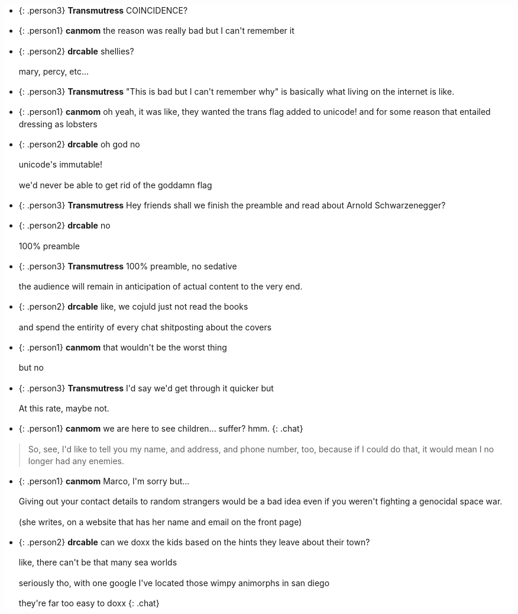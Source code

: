 * {: .person3} <b class="name">Transmutress</b> COINCIDENCE?

* {: .person1} <b class="name">canmom</b> the reason was really bad but I can't remember it

* {: .person2} <b class="name">drcable</b> shellies?
  
  mary, percy, etc...

* {: .person3} <b class="name">Transmutress</b> "This is bad but I can't remember why" is basically what living on the internet is like.

* {: .person1} <b class="name">canmom</b> oh yeah, it was like, they wanted the trans flag added to unicode! and for some reason that entailed dressing as lobsters

* {: .person2} <b class="name">drcable</b> oh god no
  
  unicode's immutable!
  
  we'd never be able to get rid of the goddamn flag

* {: .person3} <b class="name">Transmutress</b> Hey friends shall we finish the preamble and read about Arnold Schwarzenegger?

* {: .person2} <b class="name">drcable</b> no
  
  100% preamble

* {: .person3} <b class="name">Transmutress</b> 100% preamble, no sedative
  
  the audience will remain in anticipation of actual content to the very end.

* {: .person2} <b class="name">drcable</b> like, we cojuld just not read the books
  
  and spend the entirity of every chat shitposting about the covers

* {: .person1} <b class="name">canmom</b> that wouldn't be the worst thing
  
  but no

* {: .person3} <b class="name">Transmutress</b> I'd say we'd get through it quicker but
  
  At this rate, maybe not.

* {: .person1} <b class="name">canmom</b> we are here to see children... suffer? hmm.
{: .chat}

> So, see, I'd like to tell you my name, and address, and phone number, too, because if I could do that, it would mean I no longer had any enemies.

* {: .person1} <b class="name">canmom</b> Marco, I'm sorry but...
  
  Giving out your contact details to random strangers would be a bad idea even if you weren't fighting a genocidal space war.
  
  (she writes, on a website that has her name and email on the front page)

* {: .person2} <b class="name">drcable</b> can we doxx the kids based on the hints they leave about their town?

  like, there can't be that many sea worlds

  seriously tho, with one google I've located those wimpy animorphs in san diego

  they're far too easy to doxx
{: .chat}
